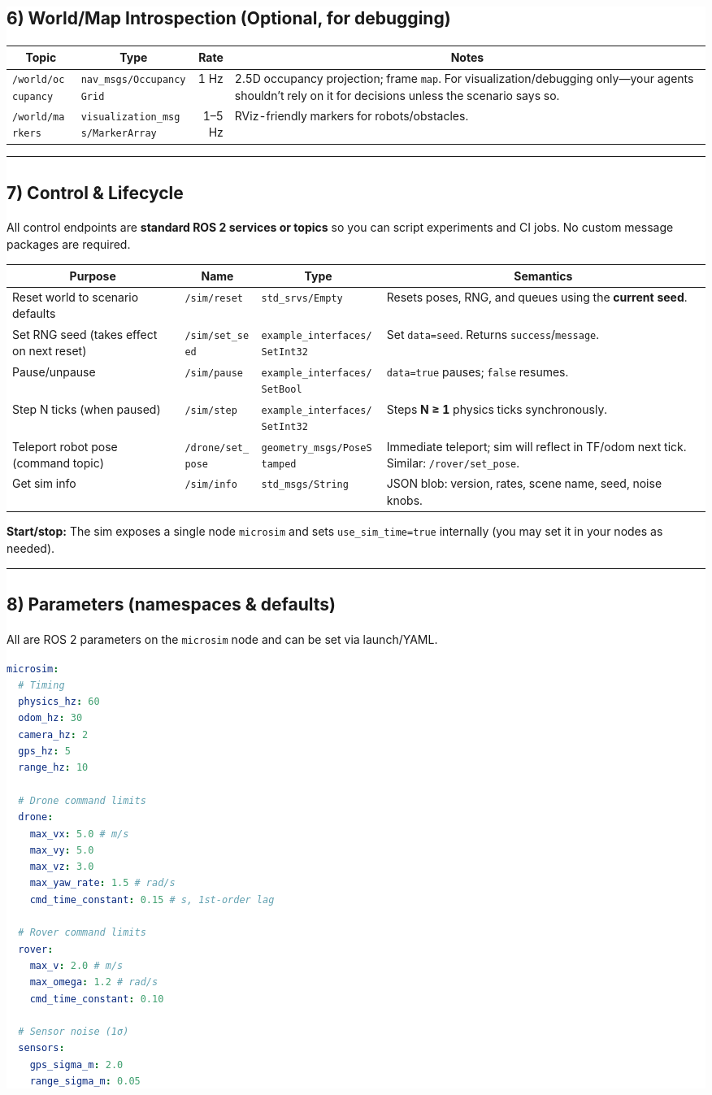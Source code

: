 ## 6) World/Map Introspection (Optional, for debugging)

| Topic              | Type                             |   Rate | Notes                                                                                                                                                |
| ------------------ | -------------------------------- | -----: | ---------------------------------------------------------------------------------------------------------------------------------------------------- |
| `/world/occupancy` | `nav_msgs/OccupancyGrid`         |   1 Hz | 2.5D occupancy projection; frame `map`. For visualization/debugging only—your agents shouldn’t rely on it for decisions unless the scenario says so. |
| `/world/markers`   | `visualization_msgs/MarkerArray` | 1–5 Hz | RViz-friendly markers for robots/obstacles.                                                                                                          |

---

## 7) Control & Lifecycle

All control endpoints are **standard ROS 2 services or topics** so you can script experiments and CI jobs. No custom message packages are required.

| Purpose                                   | Name              | Type                          | Semantics                                                                              |
| ----------------------------------------- | ----------------- | ----------------------------- | -------------------------------------------------------------------------------------- |
| Reset world to scenario defaults          | `/sim/reset`      | `std_srvs/Empty`              | Resets poses, RNG, and queues using the **current seed**.                              |
| Set RNG seed (takes effect on next reset) | `/sim/set_seed`   | `example_interfaces/SetInt32` | Set `data=seed`. Returns `success`/`message`.                                          |
| Pause/unpause                             | `/sim/pause`      | `example_interfaces/SetBool`  | `data=true` pauses; `false` resumes.                                                   |
| Step N ticks (when paused)                | `/sim/step`       | `example_interfaces/SetInt32` | Steps **N ≥ 1** physics ticks synchronously.                                           |
| Teleport robot pose (command topic)       | `/drone/set_pose` | `geometry_msgs/PoseStamped`   | Immediate teleport; sim will reflect in TF/odom next tick. Similar: `/rover/set_pose`. |
| Get sim info                              | `/sim/info`       | `std_msgs/String`             | JSON blob: version, rates, scene name, seed, noise knobs.                              |

**Start/stop:** The sim exposes a single node `microsim` and sets `use_sim_time=true` internally (you may set it in your nodes as needed).

---

## 8) Parameters (namespaces & defaults)

All are ROS 2 parameters on the `microsim` node and can be set via launch/YAML.

```yaml
microsim:
  # Timing
  physics_hz: 60
  odom_hz: 30
  camera_hz: 2
  gps_hz: 5
  range_hz: 10

  # Drone command limits
  drone:
    max_vx: 5.0 # m/s
    max_vy: 5.0
    max_vz: 3.0
    max_yaw_rate: 1.5 # rad/s
    cmd_time_constant: 0.15 # s, 1st-order lag

  # Rover command limits
  rover:
    max_v: 2.0 # m/s
    max_omega: 1.2 # rad/s
    cmd_time_constant: 0.10

  # Sensor noise (1σ)
  sensors:
    gps_sigma_m: 2.0
    range_sigma_m: 0.05
```